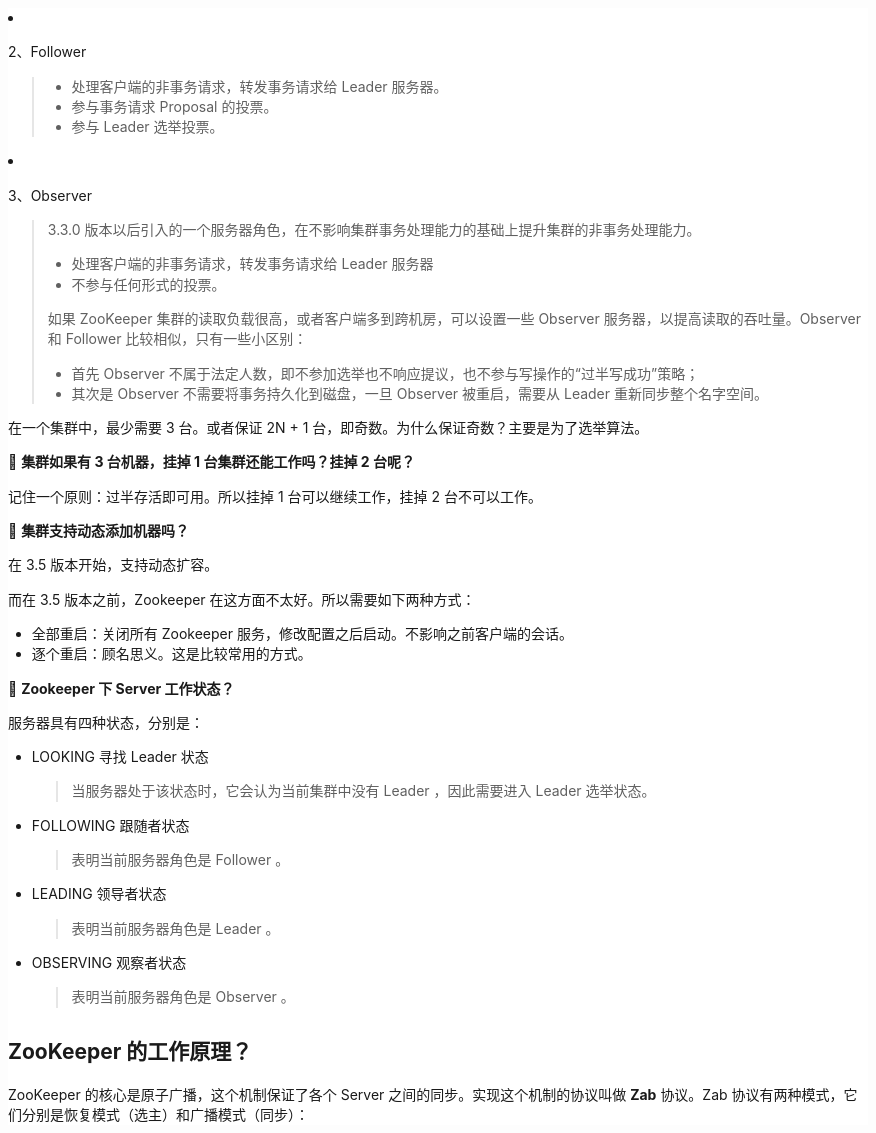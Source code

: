 </li>
<li><p>2、Follower</p>
<blockquote>
<ul>
<li>处理客户端的非事务请求，转发事务请求给 Leader 服务器。</li>
<li>参与事务请求 Proposal 的投票。</li>
<li>参与 Leader 选举投票。</li>
</ul>
</blockquote>
</li>
<li><p>3、Observer</p>
<blockquote>
<p>3.3.0 版本以后引入的一个服务器角色，在不影响集群事务处理能力的基础上提升集群的非事务处理能力。</p>
<ul>
<li>处理客户端的非事务请求，转发事务请求给 Leader 服务器</li>
<li>不参与任何形式的投票。</li>
</ul>
<p>如果 ZooKeeper 集群的读取负载很高，或者客户端多到跨机房，可以设置一些 Observer 服务器，以提高读取的吞吐量。Observer 和 Follower 比较相似，只有一些小区别：</p>
<ul>
<li>首先 Observer 不属于法定人数，即不参加选举也不响应提议，也不参与写操作的“过半写成功”策略；</li>
<li>其次是 Observer 不需要将事务持久化到磁盘，一旦 Observer 被重启，需要从 Leader 重新同步整个名字空间。</li>
</ul>
</blockquote>
</li>
</ul>
<p>在一个集群中，最少需要 3 台。或者保证 2N + 1 台，即奇数。为什么保证奇数？主要是为了选举算法。</p>
<p>🦅 <strong>集群如果有 3 台机器，挂掉 1 台集群还能工作吗？挂掉 2 台呢？</strong></p>
<p>记住一个原则：过半存活即可用。所以挂掉 1 台可以继续工作，挂掉 2 台不可以工作。</p>
<p>🦅 <strong>集群支持动态添加机器吗？</strong></p>
<p>在 3.5 版本开始，支持动态扩容。</p>
<p>而在 3.5 版本之前，Zookeeper 在这方面不太好。所以需要如下两种方式：</p>
<ul>
<li>全部重启：关闭所有 Zookeeper 服务，修改配置之后启动。不影响之前客户端的会话。</li>
<li>逐个重启：顾名思义。这是比较常用的方式。</li>
</ul>
<p>🦅 <strong>Zookeeper 下 Server 工作状态？</strong></p>
<p>服务器具有四种状态，分别是：</p>
<ul>
<li><p>LOOKING 寻找 Leader 状态</p>
<blockquote>
<p>当服务器处于该状态时，它会认为当前集群中没有 Leader ，因此需要进入 Leader 选举状态。</p>
</blockquote>
</li>
<li><p>FOLLOWING 跟随者状态</p>
<blockquote>
<p>表明当前服务器角色是 Follower 。</p>
</blockquote>
</li>
<li><p>LEADING 领导者状态</p>
<blockquote>
<p>表明当前服务器角色是 Leader 。</p>
</blockquote>
</li>
<li><p>OBSERVING 观察者状态</p>
<blockquote>
<p>表明当前服务器角色是 Observer 。</p>
</blockquote>
</li>
</ul>
<h2 id="ZooKeeper-的工作原理？"><a href="#ZooKeeper-的工作原理？" class="headerlink" title="ZooKeeper 的工作原理？"></a>ZooKeeper 的工作原理？</h2><p>ZooKeeper 的核心是原子广播，这个机制保证了各个 Server 之间的同步。实现这个机制的协议叫做 <strong>Zab</strong> 协议。Zab 协议有两种模式，它们分别是恢复模式（选主）和广播模式（同步）：</p>
<ul>